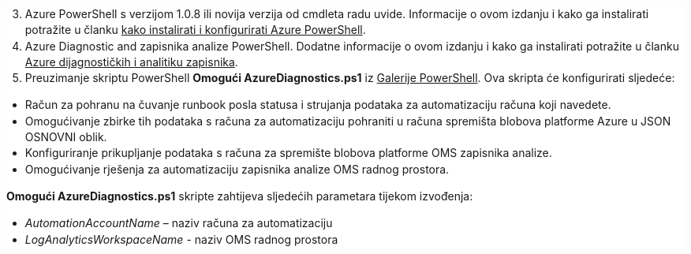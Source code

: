 3. Azure PowerShell s verzijom 1.0.8 ili novija verzija od cmdleta radu uvide. Informacije o ovom izdanju i kako ga instalirati potražite u članku [kako instalirati i konfigurirati Azure PowerShell](../powershell-install-configure.md).
4. Azure Diagnostic and zapisnika analize PowerShell.  Dodatne informacije o ovom izdanju i kako ga instalirati potražite u članku [Azure dijagnostičkih i analitiku zapisnika](https://www.powershellgallery.com/packages/AzureDiagnosticsAndLogAnalytics/0.1).  
5. Preuzimanje skriptu PowerShell **Omogući AzureDiagnostics.ps1** iz [Galerije PowerShell](https://www.powershellgallery.com/packages/Enable-AzureDiagnostics/1.0/DisplayScript). Ova skripta će konfigurirati sljedeće:
 - Račun za pohranu na čuvanje runbook posla statusa i strujanja podataka za automatizaciju računa koji navedete.
 - Omogućivanje zbirke tih podataka s računa za automatizaciju pohraniti u računa spremišta blobova platforme Azure u JSON OSNOVNI oblik.
 - Konfiguriranje prikupljanje podataka s računa za spremište blobova platforme OMS zapisnika analize.
 - Omogućivanje rješenja za automatizaciju zapisnika analize OMS radnog prostora.   

**Omogući AzureDiagnostics.ps1** skripte zahtijeva sljedećih parametara tijekom izvođenja:

- *AutomationAccountName* – naziv računa za automatizaciju
- *LogAnalyticsWorkspaceName* - naziv OMS radnog prostora
